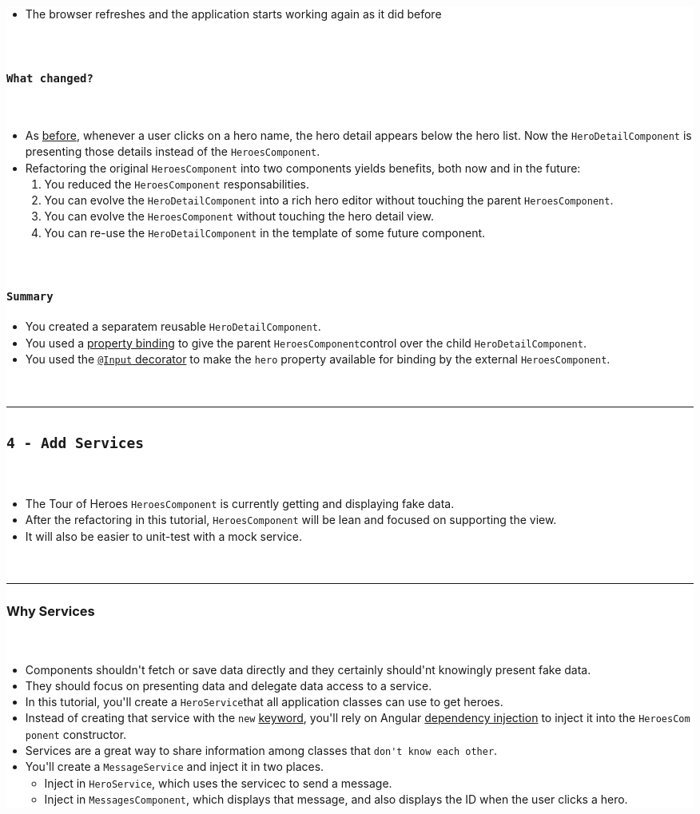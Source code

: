 - The browser refreshes and the application starts working again as it did before


<br>

### `What changed?`

<br>

- As [before](https://angular.io/tutorial/toh-pt2), whenever a user clicks on a hero name, the hero detail appears below the hero list. Now the `HeroDetailComponent` is presenting those details instead of the `HeroesComponent`.
- Refactoring the original `HeroesComponent` into two components yields benefits, both now and in the future:
    1) You reduced the `HeroesComponent` responsabilities.
    2) You can evolve the `HeroDetailComponent` into a rich hero editor without touching the parent `HeroesComponent`.
    3) You can evolve the `HeroesComponent` without touching the hero detail view.
    4) You can re-use the `HeroDetailComponent` in the template of some future component.


<br>

### `Summary`

- You created a separatem reusable `HeroDetailComponent`.
- You used a [property binding](https://angular.io/guide/property-binding) to give the parent `HeroesComponent`control over the child `HeroDetailComponent`.
- You used the [`@Input` decorator](https://angular.io/guide/property-binding) to make the `hero` property available for binding by the external `HeroesComponent`.

<br>
<hr>


## `4 - Add Services`

<br>

- The Tour of Heroes `HeroesComponent` is currently getting and displaying fake data.
- After the refactoring in this tutorial, `HeroesComponent` will be lean and focused on supporting the view.
- It will also be easier to unit-test with a mock service.

<br>
<hr>

### Why Services

<br>

- Components shouldn't fetch or save data directly and they certainly should'nt knowingly present fake data.
- They should focus on presenting data and delegate data access to a service.
- In this tutorial, you'll create a `HeroService`that all application classes can use to get heroes.
- Instead of creating that service with the `new` [keyword](https://developer.mozilla.org/docs/Web/JavaScript/Reference/Operators/new), you'll rely on Angular [dependency injection](https://angular.io/guide/dependency-injection) to inject it into the `HeroesComponent` constructor.
- Services are a great way to share information among classes that `don't know each other`.
- You'll create a `MessageService` and inject it in two places.
  -  Inject in `HeroService`, which uses the servicec to send a message.
  -  Inject in `MessagesComponent`, which displays that message, and also displays the ID when the user clicks a hero.
